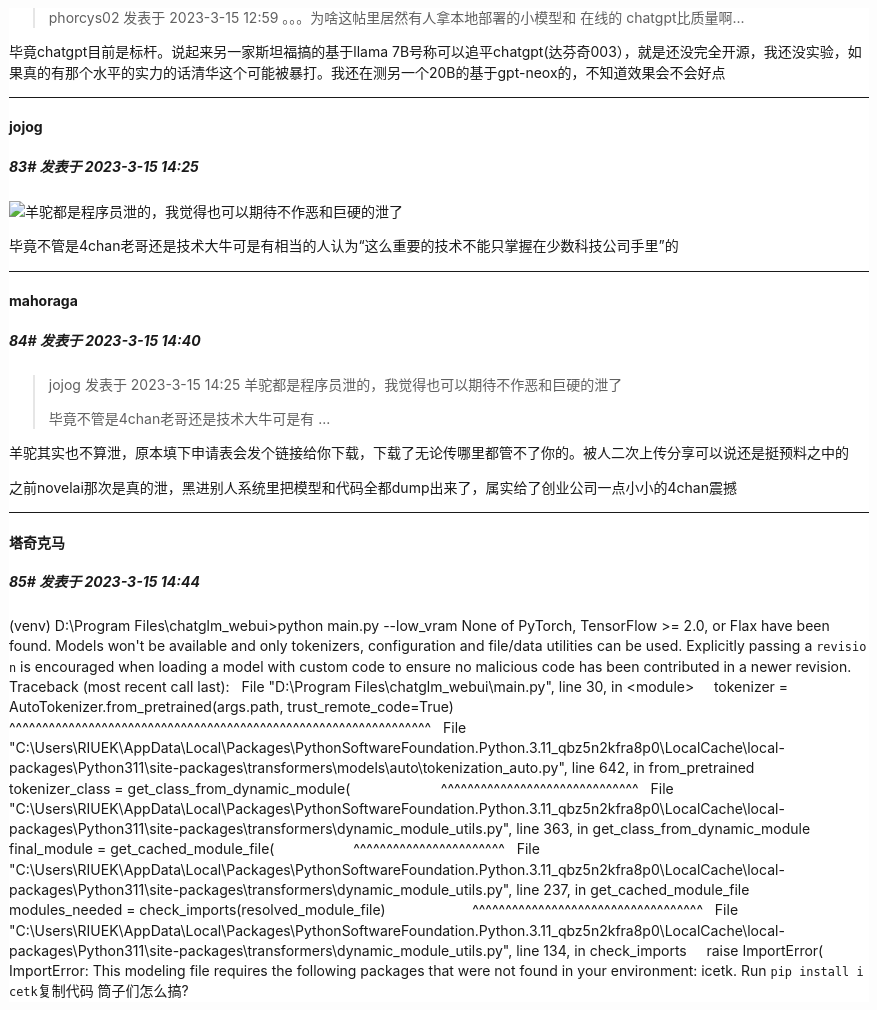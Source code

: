 <blockquote>phorcys02 发表于 2023-3-15 12:59
。。。为啥这帖里居然有人拿本地部署的小模型和 在线的 chatgpt比质量啊...</blockquote>
毕竟chatgpt目前是标杆。说起来另一家斯坦福搞的基于llama 7B号称可以追平chatgpt(达芬奇003），就是还没完全开源，我还没实验，如果真的有那个水平的实力的话清华这个可能被暴打。我还在测另一个20B的基于gpt-neox的，不知道效果会不会好点


*****

####  jojog  
##### 83#       发表于 2023-3-15 14:25

<img src="https://static.saraba1st.com/image/smiley/face2017/066.png" referrerpolicy="no-referrer">羊驼都是程序员泄的，我觉得也可以期待不作恶和巨硬的泄了

毕竟不管是4chan老哥还是技术大牛可是有相当的人认为“这么重要的技术不能只掌握在少数科技公司手里”的


*****

####  mahoraga  
##### 84#       发表于 2023-3-15 14:40

<blockquote>jojog 发表于 2023-3-15 14:25
羊驼都是程序员泄的，我觉得也可以期待不作恶和巨硬的泄了

毕竟不管是4chan老哥还是技术大牛可是有 ...</blockquote>
羊驼其实也不算泄，原本填下申请表会发个链接给你下载，下载了无论传哪里都管不了你的。被人二次上传分享可以说还是挺预料之中的

之前novelai那次是真的泄，黑进别人系统里把模型和代码全都dump出来了，属实给了创业公司一点小小的4chan震撼


*****

####  塔奇克马  
##### 85#       发表于 2023-3-15 14:44

(venv) D:\Program Files\chatglm_webui&gt;python main.py --low_vram None of PyTorch, TensorFlow &gt;= 2.0, or Flax have been found. Models won't be available and only tokenizers, configuration and file/data utilities can be used. Explicitly passing a `revision` is encouraged when loading a model with custom code to ensure no malicious code has been contributed in a newer revision. Traceback (most recent call last):   File "D:\Program Files\chatglm_webui\main.py", line 30, in &lt;module&gt;     tokenizer = AutoTokenizer.from_pretrained(args.path, trust_remote_code=True)                 ^^^^^^^^^^^^^^^^^^^^^^^^^^^^^^^^^^^^^^^^^^^^^^^^^^^^^^^^^^^^^^^^   File "C:\Users\RIUEK\AppData\Local\Packages\PythonSoftwareFoundation.Python.3.11_qbz5n2kfra8p0\LocalCache\local-packages\Python311\site-packages\transformers\models\auto\tokenization_auto.py", line 642, in from_pretrained     tokenizer_class = get_class_from_dynamic_module(                       ^^^^^^^^^^^^^^^^^^^^^^^^^^^^^^   File "C:\Users\RIUEK\AppData\Local\Packages\PythonSoftwareFoundation.Python.3.11_qbz5n2kfra8p0\LocalCache\local-packages\Python311\site-packages\transformers\dynamic_module_utils.py", line 363, in get_class_from_dynamic_module     final_module = get_cached_module_file(                    ^^^^^^^^^^^^^^^^^^^^^^^   File "C:\Users\RIUEK\AppData\Local\Packages\PythonSoftwareFoundation.Python.3.11_qbz5n2kfra8p0\LocalCache\local-packages\Python311\site-packages\transformers\dynamic_module_utils.py", line 237, in get_cached_module_file     modules_needed = check_imports(resolved_module_file)                      ^^^^^^^^^^^^^^^^^^^^^^^^^^^^^^^^^^^   File "C:\Users\RIUEK\AppData\Local\Packages\PythonSoftwareFoundation.Python.3.11_qbz5n2kfra8p0\LocalCache\local-packages\Python311\site-packages\transformers\dynamic_module_utils.py", line 134, in check_imports     raise ImportError( ImportError: This modeling file requires the following packages that were not found in your environment: icetk. Run `pip install icetk`复制代码
筒子们怎么搞?
